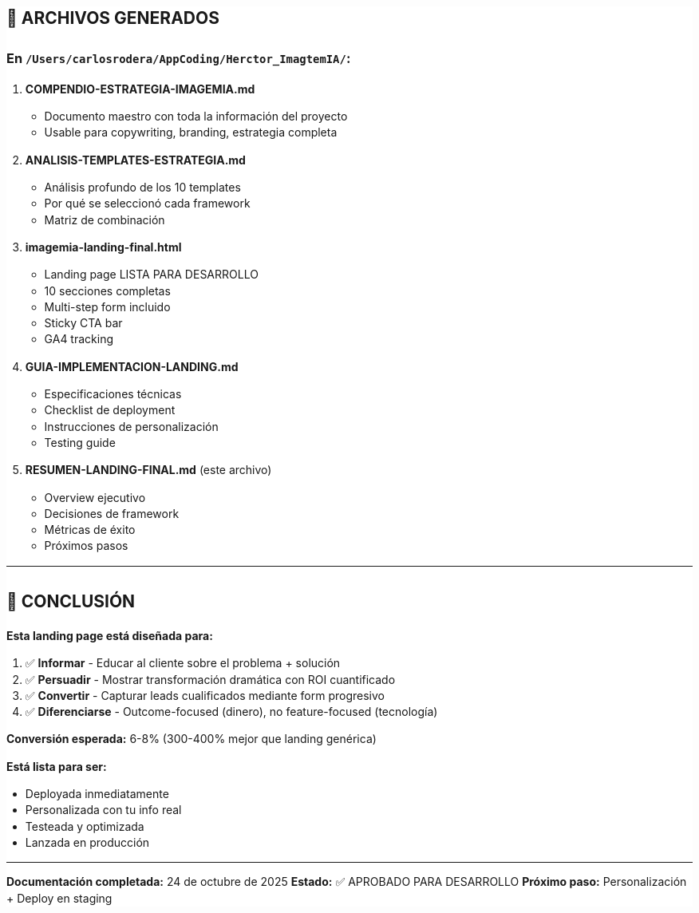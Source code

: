 ## 📁 ARCHIVOS GENERADOS

### En `/Users/carlosrodera/AppCoding/Herctor_ImagtemIA/`:

1. **COMPENDIO-ESTRATEGIA-IMAGEMIA.md**
   - Documento maestro con toda la información del proyecto
   - Usable para copywriting, branding, estrategia completa

2. **ANALISIS-TEMPLATES-ESTRATEGIA.md**
   - Análisis profundo de los 10 templates
   - Por qué se seleccionó cada framework
   - Matriz de combinación

3. **imagemia-landing-final.html**
   - Landing page LISTA PARA DESARROLLO
   - 10 secciones completas
   - Multi-step form incluido
   - Sticky CTA bar
   - GA4 tracking

4. **GUIA-IMPLEMENTACION-LANDING.md**
   - Especificaciones técnicas
   - Checklist de deployment
   - Instrucciones de personalización
   - Testing guide

5. **RESUMEN-LANDING-FINAL.md** (este archivo)
   - Overview ejecutivo
   - Decisiones de framework
   - Métricas de éxito
   - Próximos pasos

---

## 🎯 CONCLUSIÓN

**Esta landing page está diseñada para:**

1. ✅ **Informar** - Educar al cliente sobre el problema + solución
2. ✅ **Persuadir** - Mostrar transformación dramática con ROI cuantificado
3. ✅ **Convertir** - Capturar leads cualificados mediante form progresivo
4. ✅ **Diferenciarse** - Outcome-focused (dinero), no feature-focused (tecnología)

**Conversión esperada:** 6-8% (300-400% mejor que landing genérica)

**Está lista para ser:**
- Deployada inmediatamente
- Personalizada con tu info real
- Testeada y optimizada
- Lanzada en producción

---

**Documentación completada:** 24 de octubre de 2025
**Estado:** ✅ APROBADO PARA DESARROLLO
**Próximo paso:** Personalización + Deploy en staging
